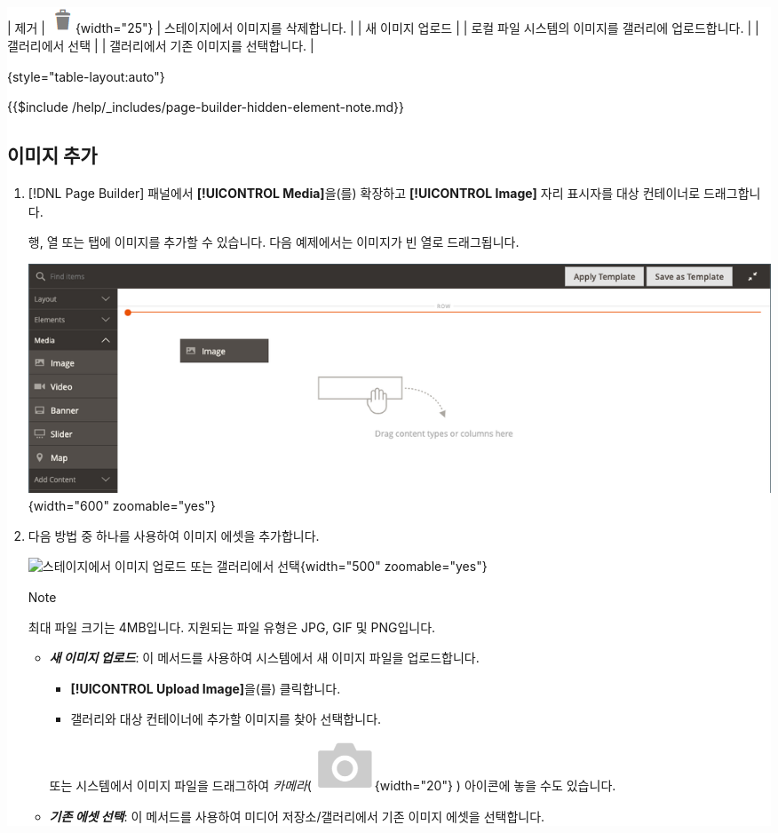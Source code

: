 | 제거 | ![제거 아이콘](./assets/pb-icon-remove.png){width="25"} | 스테이지에서 이미지를 삭제합니다. |
| 새 이미지 업로드 |  | 로컬 파일 시스템의 이미지를 갤러리에 업로드합니다. |
| 갤러리에서 선택 |  | 갤러리에서 기존 이미지를 선택합니다. |

{style="table-layout:auto"}

{{$include /help/_includes/page-builder-hidden-element-note.md}}

## 이미지 추가

1. [!DNL Page Builder] 패널에서 **[!UICONTROL Media]**&#x200B;을(를) 확장하고 **[!UICONTROL Image]** 자리 표시자를 대상 컨테이너로 드래그합니다.

   행, 열 또는 탭에 이미지를 추가할 수 있습니다. 다음 예제에서는 이미지가 빈 열로 드래그됩니다.

   ![이미지 콘텐츠 형식을 스테이지로 드래그하는 중](./assets/pb-media-image-drag.png){width="600" zoomable="yes"}

1. 다음 방법 중 하나를 사용하여 이미지 에셋을 추가합니다.

   ![스테이지에서 이미지 업로드 또는 갤러리에서 선택](./assets/pb-media-image-upload-select.png){width="500" zoomable="yes"}

   >[!NOTE]
   >
   >최대 파일 크기는 4MB입니다. 지원되는 파일 유형은 JPG, GIF 및 PNG입니다.

   - _&#x200B;**새 이미지 업로드**&#x200B;_: 이 메서드를 사용하여 시스템에서 새 이미지 파일을 업로드합니다.

      - **[!UICONTROL Upload Image]**&#x200B;을(를) 클릭합니다.

      - 갤러리와 대상 컨테이너에 추가할 이미지를 찾아 선택합니다.

     또는 시스템에서 이미지 파일을 드래그하여 _카메라_( ![카메라 아이콘](./assets/pb-icon-camera.png){width="20"} ) 아이콘에 놓을 수도 있습니다.

   - _&#x200B;**기존 에셋 선택**&#x200B;_: 이 메서드를 사용하여 미디어 저장소/갤러리에서 기존 이미지 에셋을 선택합니다.
